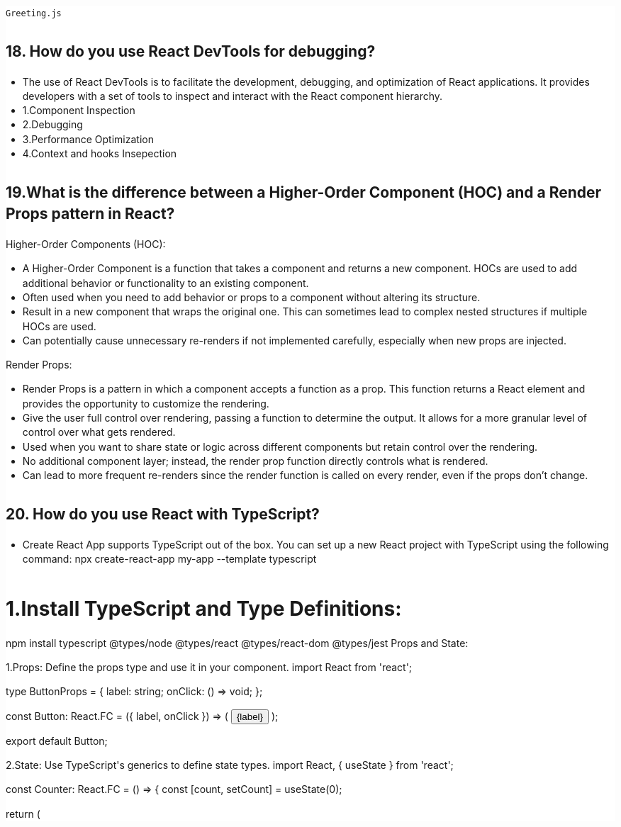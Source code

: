 ```Greeting.js```

## 18. How do you use React DevTools for debugging?
- The use of React DevTools is to facilitate the development, debugging, and optimization of React applications. It provides developers with a set of tools to inspect and interact with the React component hierarchy.
- 1.Component Inspection
- 2.Debugging
- 3.Performance Optimization
- 4.Context and hooks Insepection

## 19.What is the difference between a Higher-Order Component (HOC) and a Render Props pattern in React?
Higher-Order Components (HOC):
- A Higher-Order Component is a function that takes a component and returns a new component. HOCs are used to add additional behavior or functionality to an existing component.
- Often used when you need to add behavior or props to a component without altering its structure.
- Result in a new component that wraps the original one. This can sometimes lead to complex nested structures if multiple HOCs are used.
-  Can potentially cause unnecessary re-renders if not implemented carefully, especially when new props are injected.

Render Props:
- Render Props is a pattern in which a component accepts a function as a prop. This function returns a React element and provides the opportunity to customize the rendering.
- Give the user full control over rendering, passing a function to determine the output. It allows for a more granular level of control over what gets rendered.
- Used when you want to share state or logic across different components but retain control over the rendering.
- No additional component layer; instead, the render prop function directly controls what is rendered.
- Can lead to more frequent re-renders since the render function is called on every render, even if the props don’t change.

## 20. How do you use React with TypeScript?
- Create React App supports TypeScript out of the box. You can set up a new React project with TypeScript using the following command:
npx create-react-app my-app --template typescript
# 1.Install TypeScript and Type Definitions:
npm install typescript @types/node @types/react @types/react-dom @types/jest
Props and State:

1.Props: Define the props type and use it in your component.
import React from 'react';

type ButtonProps = {
  label: string;
  onClick: () => void;
};

const Button: React.FC<ButtonProps> = ({ label, onClick }) => (
  <button onClick={onClick}>{label}</button>
);

export default Button;

2.State: Use TypeScript's generics to define state types.
import React, { useState } from 'react';

const Counter: React.FC = () => {
  const [count, setCount] = useState<number>(0);

  return (
    <div>
```